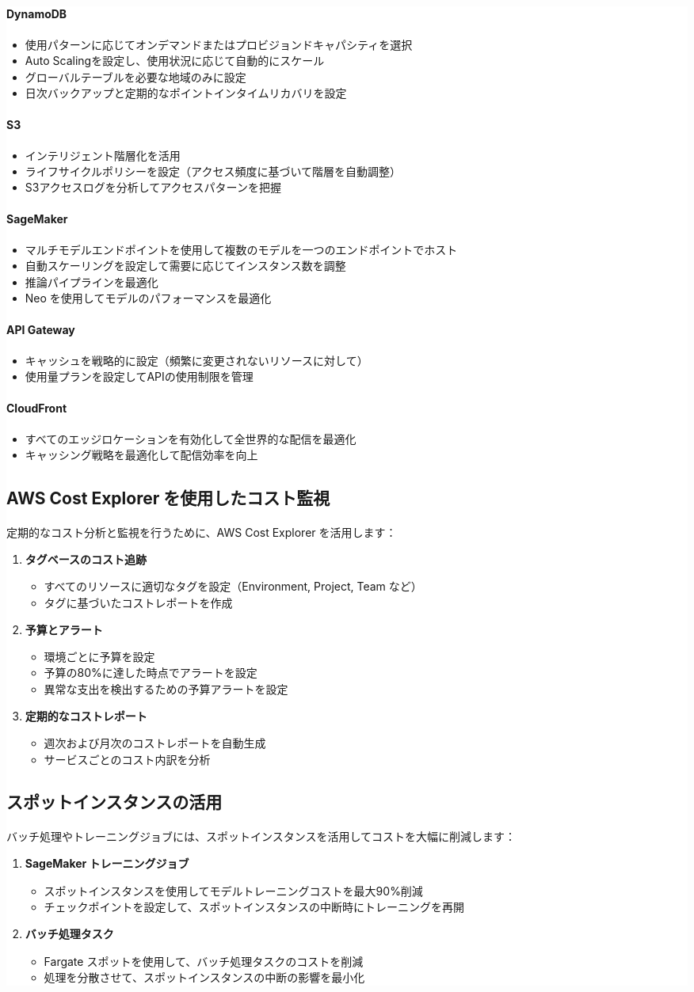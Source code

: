 #### DynamoDB
- 使用パターンに応じてオンデマンドまたはプロビジョンドキャパシティを選択
- Auto Scalingを設定し、使用状況に応じて自動的にスケール
- グローバルテーブルを必要な地域のみに設定
- 日次バックアップと定期的なポイントインタイムリカバリを設定

#### S3
- インテリジェント階層化を活用
- ライフサイクルポリシーを設定（アクセス頻度に基づいて階層を自動調整）
- S3アクセスログを分析してアクセスパターンを把握

#### SageMaker
- マルチモデルエンドポイントを使用して複数のモデルを一つのエンドポイントでホスト
- 自動スケーリングを設定して需要に応じてインスタンス数を調整
- 推論パイプラインを最適化
- Neo を使用してモデルのパフォーマンスを最適化

#### API Gateway
- キャッシュを戦略的に設定（頻繁に変更されないリソースに対して）
- 使用量プランを設定してAPIの使用制限を管理

#### CloudFront
- すべてのエッジロケーションを有効化して全世界的な配信を最適化
- キャッシング戦略を最適化して配信効率を向上

## AWS Cost Explorer を使用したコスト監視

定期的なコスト分析と監視を行うために、AWS Cost Explorer を活用します：

1. **タグベースのコスト追跡**
   - すべてのリソースに適切なタグを設定（Environment, Project, Team など）
   - タグに基づいたコストレポートを作成

2. **予算とアラート**
   - 環境ごとに予算を設定
   - 予算の80%に達した時点でアラートを設定
   - 異常な支出を検出するための予算アラートを設定

3. **定期的なコストレポート**
   - 週次および月次のコストレポートを自動生成
   - サービスごとのコスト内訳を分析

## スポットインスタンスの活用

バッチ処理やトレーニングジョブには、スポットインスタンスを活用してコストを大幅に削減します：

1. **SageMaker トレーニングジョブ**
   - スポットインスタンスを使用してモデルトレーニングコストを最大90%削減
   - チェックポイントを設定して、スポットインスタンスの中断時にトレーニングを再開

2. **バッチ処理タスク**
   - Fargate スポットを使用して、バッチ処理タスクのコストを削減
   - 処理を分散させて、スポットインスタンスの中断の影響を最小化
